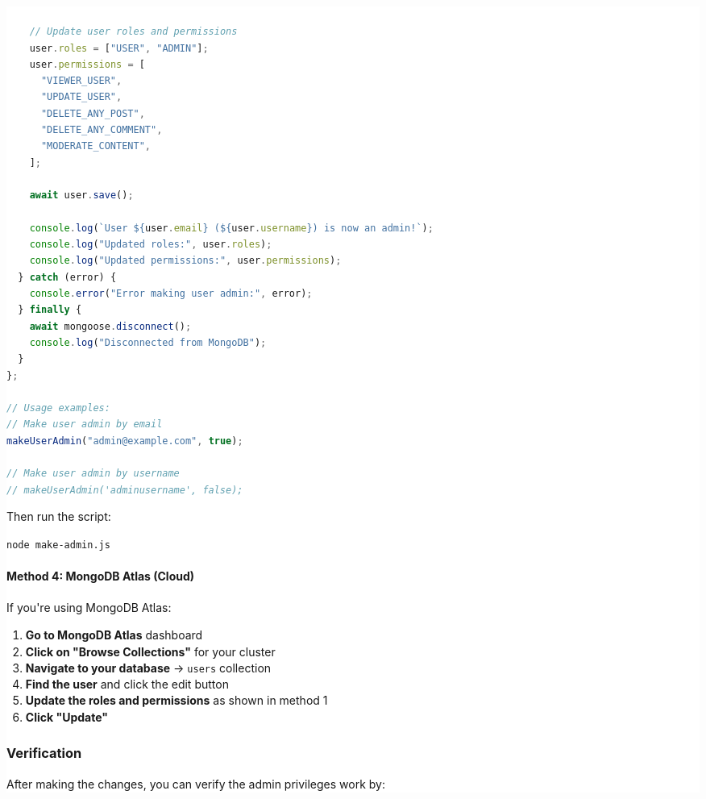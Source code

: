 ```javascript

    // Update user roles and permissions
    user.roles = ["USER", "ADMIN"];
    user.permissions = [
      "VIEWER_USER",
      "UPDATE_USER",
      "DELETE_ANY_POST",
      "DELETE_ANY_COMMENT",
      "MODERATE_CONTENT",
    ];

    await user.save();

    console.log(`User ${user.email} (${user.username}) is now an admin!`);
    console.log("Updated roles:", user.roles);
    console.log("Updated permissions:", user.permissions);
  } catch (error) {
    console.error("Error making user admin:", error);
  } finally {
    await mongoose.disconnect();
    console.log("Disconnected from MongoDB");
  }
};

// Usage examples:
// Make user admin by email
makeUserAdmin("admin@example.com", true);

// Make user admin by username
// makeUserAdmin('adminusername', false);
```

Then run the script:

```bash
node make-admin.js
```

#### Method 4: MongoDB Atlas (Cloud)

If you're using MongoDB Atlas:

1. **Go to MongoDB Atlas** dashboard
2. **Click on "Browse Collections"** for your cluster
3. **Navigate to your database** → `users` collection
4. **Find the user** and click the edit button
5. **Update the roles and permissions** as shown in method 1
6. **Click "Update"**

### Verification

After making the changes, you can verify the admin privileges work by:
